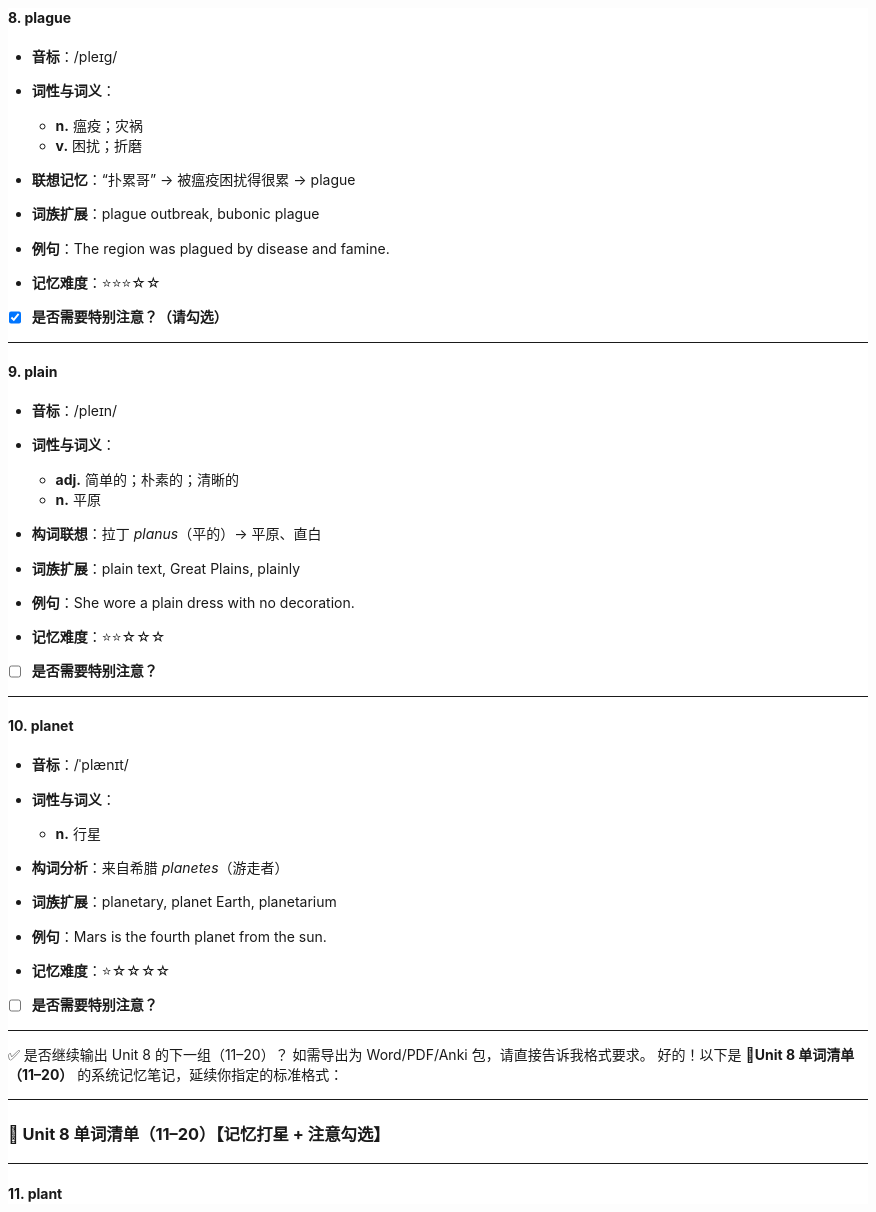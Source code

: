 #### 8. **plague**

* **音标**：/pleɪɡ/
* **词性与词义**：

  * **n.** 瘟疫；灾祸
  * **v.** 困扰；折磨
* **联想记忆**：“扑累哥” → 被瘟疫困扰得很累 → plague
* **词族扩展**：plague outbreak, bubonic plague
* **例句**：The region was plagued by disease and famine.
* **记忆难度**：⭐⭐⭐☆☆
* [x] **是否需要特别注意？（请勾选）**

---

#### 9. **plain**

* **音标**：/pleɪn/
* **词性与词义**：

  * **adj.** 简单的；朴素的；清晰的
  * **n.** 平原
* **构词联想**：拉丁 *planus*（平的）→ 平原、直白
* **词族扩展**：plain text, Great Plains, plainly
* **例句**：She wore a plain dress with no decoration.
* **记忆难度**：⭐⭐☆☆☆
* [ ] **是否需要特别注意？**

---

#### 10. **planet**

* **音标**：/ˈplænɪt/
* **词性与词义**：

  * **n.** 行星
* **构词分析**：来自希腊 *planetes*（游走者）
* **词族扩展**：planetary, planet Earth, planetarium
* **例句**：Mars is the fourth planet from the sun.
* **记忆难度**：⭐☆☆☆☆
* [ ] **是否需要特别注意？**

---

✅ 是否继续输出 Unit 8 的下一组（11–20）？
如需导出为 Word/PDF/Anki 包，请直接告诉我格式要求。
好的！以下是 **📘Unit 8 单词清单（11–20）** 的系统记忆笔记，延续你指定的标准格式：

---

### 📘 Unit 8 单词清单（11–20）【记忆打星 + 注意勾选】

---

#### 11. **plant**
